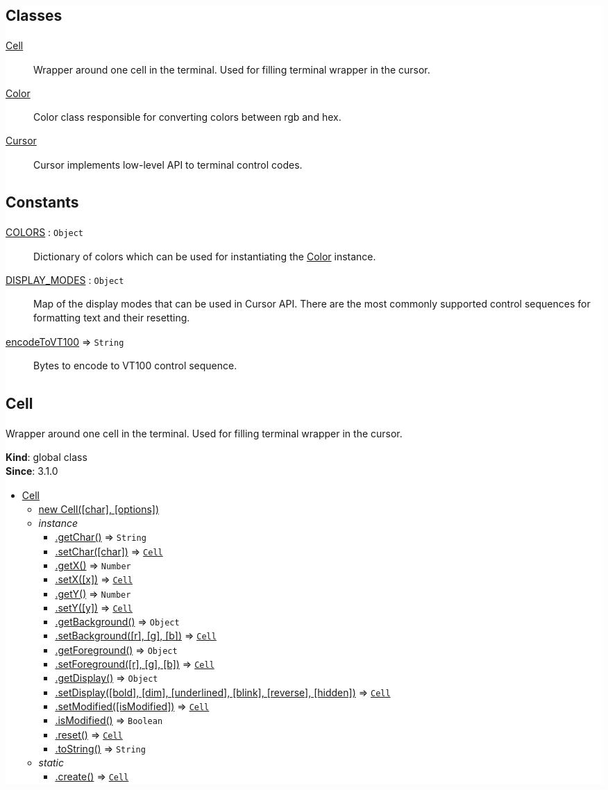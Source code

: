 ## Classes

<dl>
<dt><a href="#Cell">Cell</a></dt>
<dd><p>Wrapper around one cell in the terminal.
Used for filling terminal wrapper in the cursor.</p>
</dd>
<dt><a href="#Color">Color</a></dt>
<dd><p>Color class responsible for converting colors between rgb and hex.</p>
</dd>
<dt><a href="#Cursor">Cursor</a></dt>
<dd><p>Cursor implements low-level API to terminal control codes.</p>
</dd>
</dl>

## Constants

<dl>
<dt><a href="#COLORS">COLORS</a> : <code>Object</code></dt>
<dd><p>Dictionary of colors which can be used for instantiating the <a href="#Color">Color</a> instance.</p>
</dd>
<dt><a href="#DISPLAY_MODES">DISPLAY_MODES</a> : <code>Object</code></dt>
<dd><p>Map of the display modes that can be used in Cursor API.
There are the most commonly supported control sequences for formatting text and their resetting.</p>
</dd>
<dt><a href="#encodeToVT100">encodeToVT100</a> ⇒ <code>String</code></dt>
<dd><p>Bytes to encode to VT100 control sequence.</p>
</dd>
</dl>

<a name="Cell"></a>

## Cell
Wrapper around one cell in the terminal.
Used for filling terminal wrapper in the cursor.

**Kind**: global class  
**Since**: 3.1.0  

* [Cell](#Cell)
    * [new Cell([char], [options])](#new_Cell_new)
    * _instance_
        * [.getChar()](#Cell+getChar) ⇒ <code>String</code>
        * [.setChar([char])](#Cell+setChar) ⇒ <code>[Cell](#Cell)</code>
        * [.getX()](#Cell+getX) ⇒ <code>Number</code>
        * [.setX([x])](#Cell+setX) ⇒ <code>[Cell](#Cell)</code>
        * [.getY()](#Cell+getY) ⇒ <code>Number</code>
        * [.setY([y])](#Cell+setY) ⇒ <code>[Cell](#Cell)</code>
        * [.getBackground()](#Cell+getBackground) ⇒ <code>Object</code>
        * [.setBackground([r], [g], [b])](#Cell+setBackground) ⇒ <code>[Cell](#Cell)</code>
        * [.getForeground()](#Cell+getForeground) ⇒ <code>Object</code>
        * [.setForeground([r], [g], [b])](#Cell+setForeground) ⇒ <code>[Cell](#Cell)</code>
        * [.getDisplay()](#Cell+getDisplay) ⇒ <code>Object</code>
        * [.setDisplay([bold], [dim], [underlined], [blink], [reverse], [hidden])](#Cell+setDisplay) ⇒ <code>[Cell](#Cell)</code>
        * [.setModified([isModified])](#Cell+setModified) ⇒ <code>[Cell](#Cell)</code>
        * [.isModified()](#Cell+isModified) ⇒ <code>Boolean</code>
        * [.reset()](#Cell+reset) ⇒ <code>[Cell](#Cell)</code>
        * [.toString()](#Cell+toString) ⇒ <code>String</code>
    * _static_
        * [.create()](#Cell.create) ⇒ <code>[Cell](#Cell)</code>
